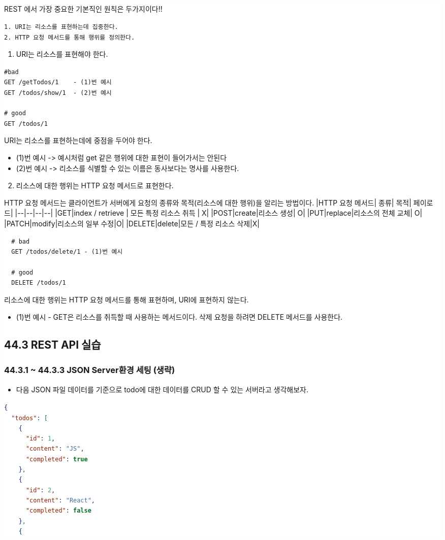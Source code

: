 REST 에서 가장 중요한 기본직인 원칙은 두가지이다!!

    1. URI는 리소스를 표현하는데 집중한다.
    2. HTTP 요청 메서드를 통해 행위를 정의한다.

1. URI는 리소스를 표현해야 한다.

```
#bad
GET /getTodos/1    - (1)번 예시
GET /todos/show/1  - (2)번 예시

# good
GET /todos/1

```

URI는 리소스를 표현하는데에 중점을 두어야 한다.

- (1)번 예시 -> 예시처럼 get 같은 행위에 대한 표현이 들어가서는 안된다
- (2)번 예시 -> 리소스를 식별할 수 있는 이름은 동사보다는 명사를 사용한다.

2.  리소스에 대한 행위는 HTTP 요청 메서드로 표현한다.

HTTP 요청 메서드는 클라이언트가 서버에게 요청의 종류와 목적(리소스에 대한 행위)을 알리는 방법이다.
|HTTP 요청 메서드| 종류| 목적| 페이로드|
|--|--|--|--|
|GET|index / retrieve | 모든 특정 리소스 취득 | X|
|POST|create|리소스 생성| O|
|PUT|replace|리소스의 전체 교체| O|
|PATCH|modify|리소스의 일부 수정|O|
|DELETE|delete|모든 / 특정 리소스 삭제|X|

```
  # bad
  GET /todos/delete/1 - (1)번 예시

  # good
  DELETE /todos/1

```

리소스에 대한 행위는 HTTP 요청 메서드를 통해 표현하며, URI에 표현하지 않는다.

- (1)번 예시 - GET은 리소스를 취득할 때 사용하는 메서드이다. 삭제 요청을 하려면 DELETE 메서드를 사용한다.

## 44.3 REST API 실습

### 44.3.1 ~ 44.3.3 JSON Server환경 세팅 (생략)

- 다음 JSON 파일 데이터를 기준으로 todo에 대한 데이터를 CRUD 할 수 있는 서버라고 생각해보자.

```json
{
  "todos": [
    {
      "id": 1,
      "content": "JS",
      "completed": true
    },
    {
      "id": 2,
      "content": "React",
      "completed": false
    },
    {
```